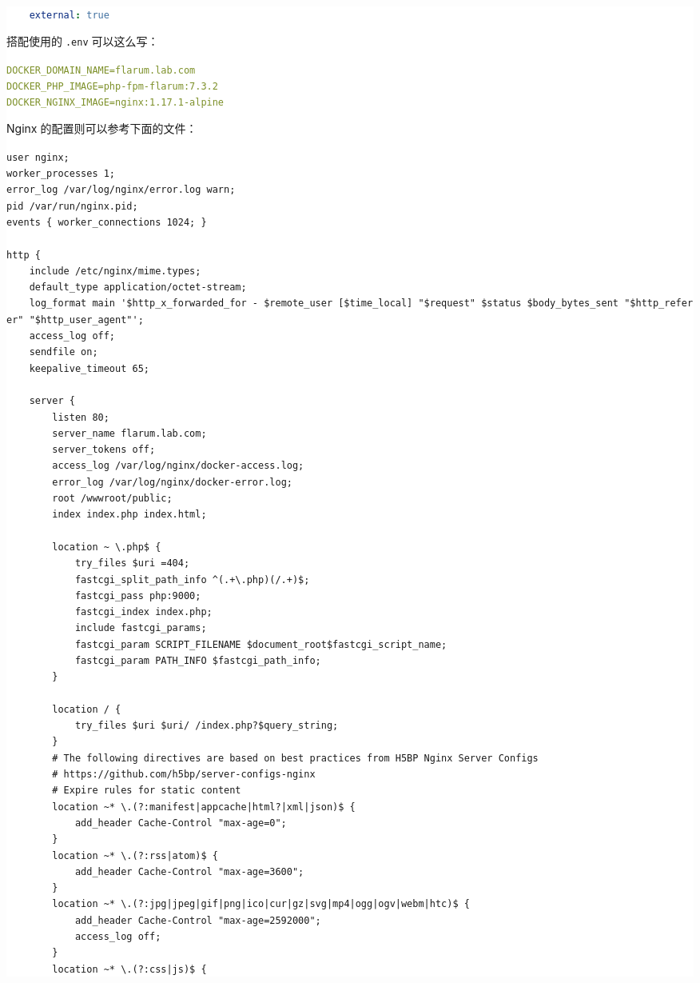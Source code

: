 ```yaml
    external: true
```

搭配使用的 `.env` 可以这么写：

```yaml
DOCKER_DOMAIN_NAME=flarum.lab.com
DOCKER_PHP_IMAGE=php-fpm-flarum:7.3.2
DOCKER_NGINX_IMAGE=nginx:1.17.1-alpine
```

Nginx 的配置则可以参考下面的文件：

```TeXT
user nginx;
worker_processes 1;
error_log /var/log/nginx/error.log warn;
pid /var/run/nginx.pid;
events { worker_connections 1024; }

http {
    include /etc/nginx/mime.types;
    default_type application/octet-stream;
    log_format main '$http_x_forwarded_for - $remote_user [$time_local] "$request" $status $body_bytes_sent "$http_referer" "$http_user_agent"';
    access_log off;
    sendfile on;
    keepalive_timeout 65;

    server {
        listen 80;
        server_name flarum.lab.com;
        server_tokens off;
        access_log /var/log/nginx/docker-access.log;
        error_log /var/log/nginx/docker-error.log;
        root /wwwroot/public;
        index index.php index.html;

        location ~ \.php$ {
            try_files $uri =404;
            fastcgi_split_path_info ^(.+\.php)(/.+)$;
            fastcgi_pass php:9000;
            fastcgi_index index.php;
            include fastcgi_params;
            fastcgi_param SCRIPT_FILENAME $document_root$fastcgi_script_name;
            fastcgi_param PATH_INFO $fastcgi_path_info;
        }

        location / {
            try_files $uri $uri/ /index.php?$query_string;
        }
        # The following directives are based on best practices from H5BP Nginx Server Configs
        # https://github.com/h5bp/server-configs-nginx
        # Expire rules for static content
        location ~* \.(?:manifest|appcache|html?|xml|json)$ {
            add_header Cache-Control "max-age=0";
        }
        location ~* \.(?:rss|atom)$ {
            add_header Cache-Control "max-age=3600";
        }
        location ~* \.(?:jpg|jpeg|gif|png|ico|cur|gz|svg|mp4|ogg|ogv|webm|htc)$ {
            add_header Cache-Control "max-age=2592000";
            access_log off;
        }
        location ~* \.(?:css|js)$ {
```